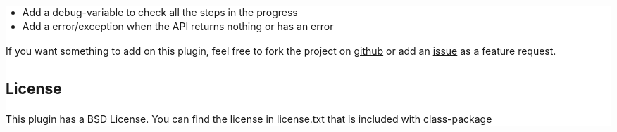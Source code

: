 - Add a debug-variable to check all the steps in the progress
- Add a error/exception when the API returns nothing or has an error

If you want something to add on this plugin, feel free to fork the project on [github](http://github.com/glamorous/TMDb-PHP-API) or add an [issue](http://github.com/glamorous/TMDb-PHP-API/issues) as a feature request.

## License ##

This plugin has a [BSD License](http://www.opensource.org/licenses/bsd-license.php). You can find the license in license.txt that is included with class-package